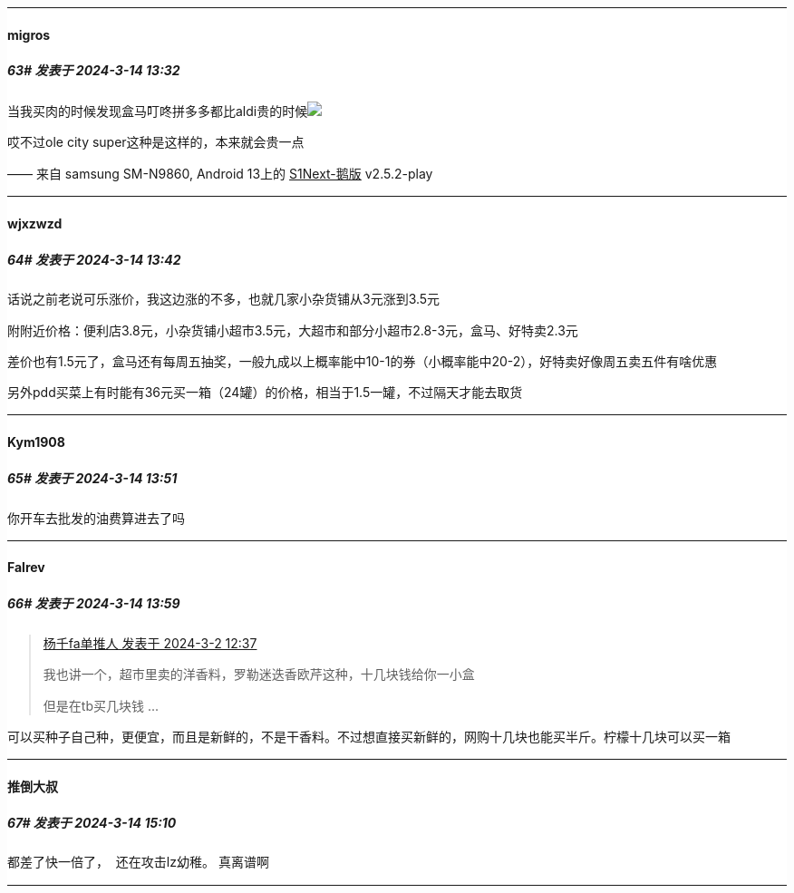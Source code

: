 
*****

####  migros  
##### 63#       发表于 2024-3-14 13:32

当我买肉的时候发现盒马叮咚拼多多都比aldi贵的时候<img src="https://static.saraba1st.com/image/smiley/face2017/037.png" referrerpolicy="no-referrer">

哎不过ole city super这种是这样的，本来就会贵一点

—— 来自 samsung SM-N9860, Android 13上的 [S1Next-鹅版](https://github.com/ykrank/S1-Next/releases) v2.5.2-play


*****

####  wjxzwzd  
##### 64#       发表于 2024-3-14 13:42

话说之前老说可乐涨价，我这边涨的不多，也就几家小杂货铺从3元涨到3.5元

附附近价格：便利店3.8元，小杂货铺小超市3.5元，大超市和部分小超市2.8-3元，盒马、好特卖2.3元

差价也有1.5元了，盒马还有每周五抽奖，一般九成以上概率能中10-1的券（小概率能中20-2），好特卖好像周五卖五件有啥优惠

另外pdd买菜上有时能有36元买一箱（24罐）的价格，相当于1.5一罐，不过隔天才能去取货


*****

####  Kym1908  
##### 65#       发表于 2024-3-14 13:51

你开车去批发的油费算进去了吗


*****

####  Falrev  
##### 66#       发表于 2024-3-14 13:59

<blockquote><a href="httphttps://bbs.saraba1st.com/2b/forum.php?mod=redirect&amp;goto=findpost&amp;pid=64123340&amp;ptid=2173820" target="_blank">杨千fa单推人 发表于 2024-3-2 12:37</a>

我也讲一个，超市里卖的洋香料，罗勒迷迭香欧芹这种，十几块钱给你一小盒

但是在tb买几块钱 ...</blockquote>
可以买种子自己种，更便宜，而且是新鲜的，不是干香料。不过想直接买新鲜的，网购十几块也能买半斤。柠檬十几块可以买一箱


*****

####  推倒大叔  
##### 67#       发表于 2024-3-14 15:10

都差了快一倍了，  还在攻击lz幼稚。 真离谱啊


*****
